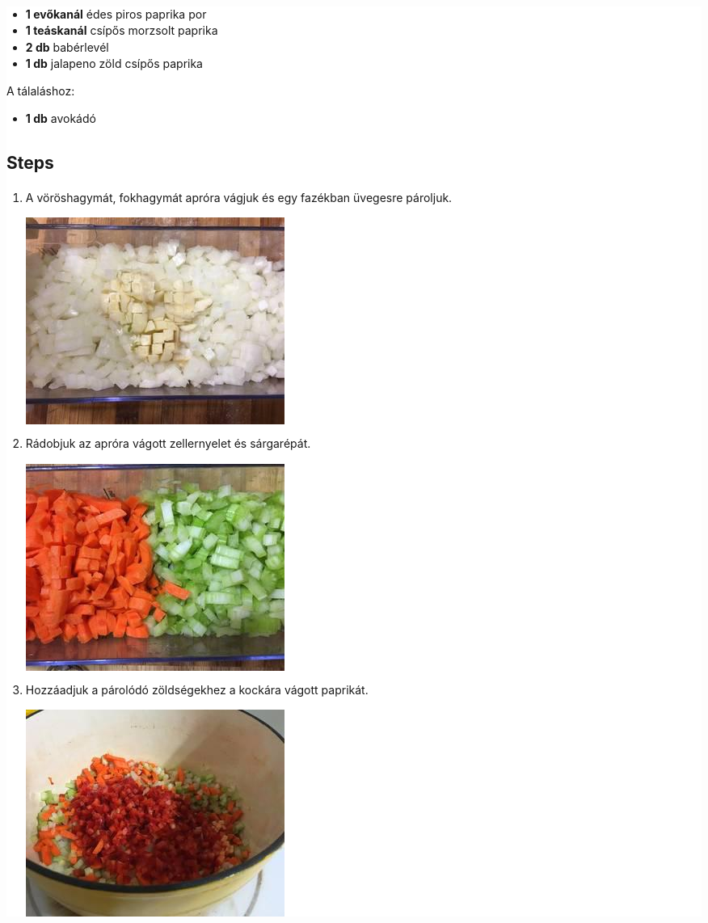* **1 evőkanál** édes piros paprika por
* **1 teáskanál** csípős morzsolt paprika
* **2 db** babérlevél
* **1 db** jalapeno zöld csípős paprika

A tálaláshoz:
* **1 db** avokádó

## Steps

1. A vöröshagymát, fokhagymát apróra vágjuk és egy fazékban üvegesre pároljuk.
 
    <p><img width="320" height="256" align="left" src="/img/full/98d4e0e9a3030d7395db2f2097e4b20194a55810.jpg"/></p><div style="clear: both"/>

2. Rádobjuk az apróra vágott zellernyelet és sárgarépát.
 
    <p><img width="320" height="256" align="left" src="/img/full/74534a28891d5e990412063c27dccc414b08762b.jpg"/></p><div style="clear: both"/>

3. Hozzáadjuk a párolódó zöldségekhez a kockára vágott paprikát.
 
    <p><img width="320" height="256" align="left" src="/img/full/51ba04a889537bedcfa2e33f4f610fb7d6ac2611.jpg"/></p><div style="clear: both"/>

